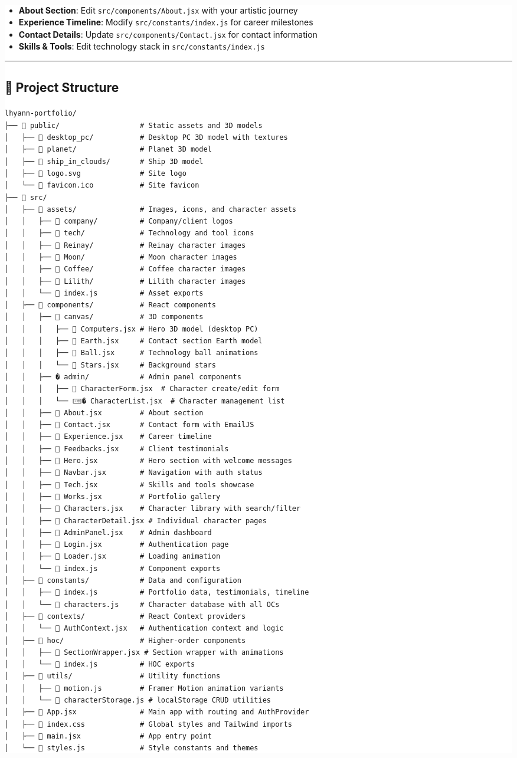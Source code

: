 - **About Section**: Edit `src/components/About.jsx` with your artistic journey
- **Experience Timeline**: Modify `src/constants/index.js` for career milestones
- **Contact Details**: Update `src/components/Contact.jsx` for contact information
- **Skills & Tools**: Edit technology stack in `src/constants/index.js`

---

## 📁 Project Structure

```
lhyann-portfolio/
├── 📁 public/                   # Static assets and 3D models
│   ├── 📁 desktop_pc/           # Desktop PC 3D model with textures
│   ├── 📁 planet/               # Planet 3D model
│   ├── 📁 ship_in_clouds/       # Ship 3D model
│   ├── 📄 logo.svg              # Site logo
│   └── 📄 favicon.ico           # Site favicon
├── 📁 src/
│   ├── 📁 assets/               # Images, icons, and character assets
│   │   ├── 📁 company/          # Company/client logos
│   │   ├── 📁 tech/             # Technology and tool icons
│   │   ├── 📁 Reinay/           # Reinay character images
│   │   ├── 📁 Moon/             # Moon character images
│   │   ├── 📁 Coffee/           # Coffee character images
│   │   ├── 📁 Lilith/           # Lilith character images
│   │   └── 📄 index.js          # Asset exports
│   ├── 📁 components/           # React components
│   │   ├── 📁 canvas/           # 3D components
│   │   │   ├── 📄 Computers.jsx # Hero 3D model (desktop PC)
│   │   │   ├── 📄 Earth.jsx     # Contact section Earth model
│   │   │   ├── 📄 Ball.jsx      # Technology ball animations
│   │   │   └── 📄 Stars.jsx     # Background stars
│   │   ├── � admin/            # Admin panel components
│   │   │   ├── 📄 CharacterForm.jsx  # Character create/edit form
│   │   │   └── 🀽� CharacterList.jsx  # Character management list
│   │   ├── 📄 About.jsx         # About section
│   │   ├── 📄 Contact.jsx       # Contact form with EmailJS
│   │   ├── 📄 Experience.jsx    # Career timeline
│   │   ├── 📄 Feedbacks.jsx     # Client testimonials
│   │   ├── 📄 Hero.jsx          # Hero section with welcome messages
│   │   ├── 📄 Navbar.jsx        # Navigation with auth status
│   │   ├── 📄 Tech.jsx          # Skills and tools showcase
│   │   ├── 📄 Works.jsx         # Portfolio gallery
│   │   ├── 📄 Characters.jsx    # Character library with search/filter
│   │   ├── 📄 CharacterDetail.jsx # Individual character pages
│   │   ├── 📄 AdminPanel.jsx    # Admin dashboard
│   │   ├── 📄 Login.jsx         # Authentication page
│   │   ├── 📄 Loader.jsx        # Loading animation
│   │   └── 📄 index.js          # Component exports
│   ├── 📁 constants/            # Data and configuration
│   │   ├── 📄 index.js          # Portfolio data, testimonials, timeline
│   │   └── 📄 characters.js     # Character database with all OCs
│   ├── 📁 contexts/             # React Context providers
│   │   └── 📄 AuthContext.jsx   # Authentication context and logic
│   ├── 📁 hoc/                  # Higher-order components
│   │   ├── 📄 SectionWrapper.jsx # Section wrapper with animations
│   │   └── 📄 index.js          # HOC exports
│   ├── 📁 utils/                # Utility functions
│   │   ├── 📄 motion.js         # Framer Motion animation variants
│   │   └── 📄 characterStorage.js # localStorage CRUD utilities
│   ├── 📄 App.jsx               # Main app with routing and AuthProvider
│   ├── 📄 index.css             # Global styles and Tailwind imports
│   ├── 📄 main.jsx              # App entry point
│   └── 📄 styles.js             # Style constants and themes
```